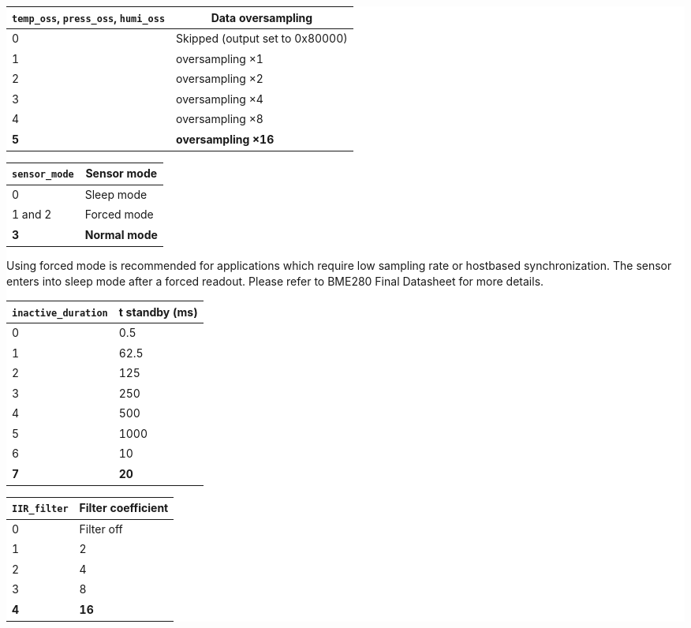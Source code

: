 |`temp_oss`, `press_oss`, `humi_oss`|Data oversampling|
|-----|-----------------|
|0|Skipped (output set to 0x80000)|
|1|oversampling ×1|
|2|oversampling ×2|
|3|oversampling ×4|
|4|oversampling ×8|
|**5**|**oversampling ×16**|

|`sensor_mode`|Sensor mode|
|-----|-----------------|
|0|Sleep mode|
|1 and 2|Forced mode|
|**3**|**Normal mode**|

Using forced mode is recommended for applications which require low sampling rate or hostbased synchronization. The sensor enters into sleep mode after a forced readout. Please refer to BME280 Final Datasheet for more details.

|`inactive_duration`|t standby (ms)|
|-----|-----------------|
|0|0.5|
|1|62.5|
|2|125|
|3|250|
|4|500|
|5|1000|
|6|10|
|**7**|**20**|

|`IIR_filter`|Filter coefficient |
|-----|-----------------|
|0|Filter off|
|1|2|
|2|4|
|3|8|
|**4**|**16**|
